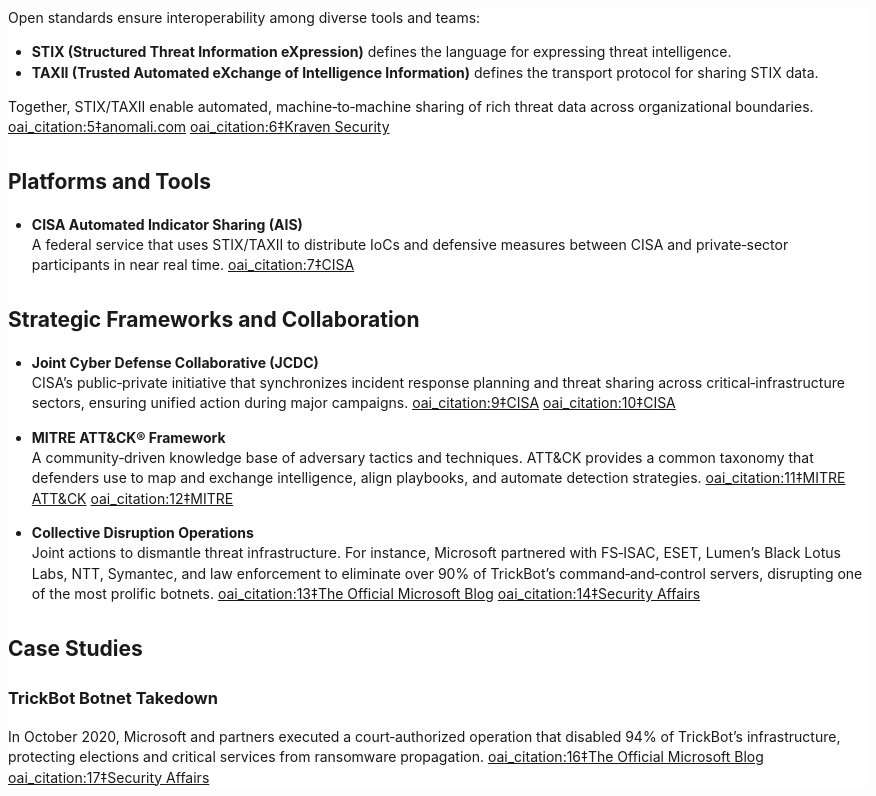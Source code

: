 Open standards ensure interoperability among diverse tools and teams:

- **STIX (Structured Threat Information eXpression)** defines the language for expressing threat intelligence.  
- **TAXII (Trusted Automated eXchange of Intelligence Information)** defines the transport protocol for sharing STIX data.  

Together, STIX/TAXII enable automated, machine‑to‑machine sharing of rich threat data across organizational boundaries.  [oai_citation:5‡anomali.com](https://www.anomali.com/resources/what-are-stix-taxii?utm_source=chatgpt.com) [oai_citation:6‡Kraven Security](https://kravensecurity.com/stix-and-taxii-a-full-guide/?utm_source=chatgpt.com)

## Platforms and Tools

- **CISA Automated Indicator Sharing (AIS)**  
  A federal service that uses STIX/TAXII to distribute IoCs and defensive measures between CISA and private‑sector participants in near real time.  [oai_citation:7‡CISA](https://www.cisa.gov/topics/cyber-threats-and-advisories/information-sharing/automated-indicator-sharing-ais/how-share-cyber-threat-information-through-ais?utm_source=chatgpt.com)

## Strategic Frameworks and Collaboration

- **Joint Cyber Defense Collaborative (JCDC)**  
  CISA’s public‑private initiative that synchronizes incident response planning and threat sharing across critical‑infrastructure sectors, ensuring unified action during major campaigns.  [oai_citation:9‡CISA](https://www.cisa.gov/topics/partnerships-and-collaboration/joint-cyber-defense-collaborative?utm_source=chatgpt.com) [oai_citation:10‡CISA](https://www.cisa.gov/news-events/alerts/2024/02/12/priorities-joint-cyber-defense-collaborative-2024?utm_source=chatgpt.com)

- **MITRE ATT&CK® Framework**  
  A community‑driven knowledge base of adversary tactics and techniques. ATT&CK provides a common taxonomy that defenders use to map and exchange intelligence, align playbooks, and automate detection strategies.  [oai_citation:11‡MITRE ATT&CK](https://attack.mitre.org/?utm_source=chatgpt.com) [oai_citation:12‡MITRE](https://www.mitre.org/focus-areas/cybersecurity/threat-informed-defense?utm_source=chatgpt.com)

- **Collective Disruption Operations**  
  Joint actions to dismantle threat infrastructure. For instance, Microsoft partnered with FS‑ISAC, ESET, Lumen’s Black Lotus Labs, NTT, Symantec, and law enforcement to eliminate over 90% of TrickBot’s command‑and‑control servers, disrupting one of the most prolific botnets.  [oai_citation:13‡The Official Microsoft Blog](https://blogs.microsoft.com/on-the-issues/2020/10/20/trickbot-ransomware-disruption-update/?utm_source=chatgpt.com) [oai_citation:14‡Security Affairs](https://securityaffairs.com/109411/malware/trickbot-botnet-takedown.html?utm_source=chatgpt.com)

## Case Studies

### TrickBot Botnet Takedown  
In October 2020, Microsoft and partners executed a court‑authorized operation that disabled 94% of TrickBot’s infrastructure, protecting elections and critical services from ransomware propagation.  [oai_citation:16‡The Official Microsoft Blog](https://blogs.microsoft.com/on-the-issues/2020/10/20/trickbot-ransomware-disruption-update/?utm_source=chatgpt.com) [oai_citation:17‡Security Affairs](https://securityaffairs.com/109411/malware/trickbot-botnet-takedown.html?utm_source=chatgpt.com)
